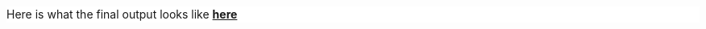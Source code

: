 

Here is what the final output looks like **[here](http://jakobzhao.github.io/lectures/lec11/index.html)**

